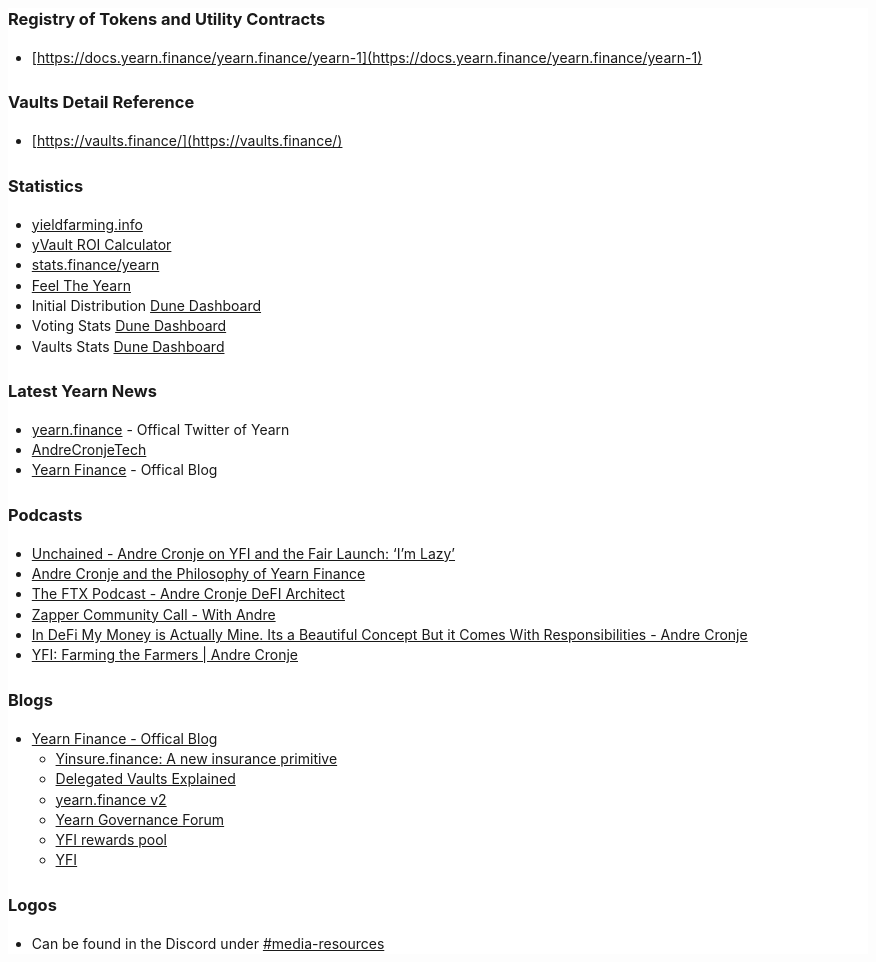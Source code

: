 ### Registry of Tokens and Utility Contracts

- [https://docs.yearn.finance/yearn.finance/yearn-1](https://docs.yearn.finance/yearn.finance/yearn-1)

### Vaults Detail Reference

- [https://vaults.finance/](https://vaults.finance/)

### Statistics

- [yieldfarming.info](https://yieldfarming.info/)
- [yVault ROI Calculator](https://py-earn.herokuapp.com/)
- [stats.finance/yearn](https://stats.finance/yearn)
- [Feel The Yearn](https://feel-the-yearn.vercel.app/)
- Initial Distribution [Dune Dashboard](https://explore.duneanalytics.com/dashboard/yearn)
- Voting Stats [Dune Dashboard](https://explore.duneanalytics.com/public/dashboards/Lqnxzm7fa8NVhKC4kc37DDFPZgqXryaIjyLRYAYp)
- Vaults Stats [Dune Dashboard](https://explore.duneanalytics.com/public/dashboards/g0bGfgloeXBd9C18jpBjdXi5KkQjR7IXYqFRUnHk)

### Latest Yearn News

- [yearn.finance](https://twitter.com/iearnfinance) - Offical Twitter of Yearn
- [AndreCronjeTech](https://twitter.com/AndreCronjeTech)
- [Yearn Finance](https://medium.com/iearn) - Offical Blog

### Podcasts

- [Unchained - Andre Cronje on YFI and the Fair Launch: ‘I’m Lazy’](https://unchainedpodcast.com/andre-cronje-of-yearn-finance-on-yfi-and-the-fair-launch-im-lazy/)
- [Andre Cronje and the Philosophy of Yearn Finance](https://anchor.fm/hasu-research/episodes/6-Andre-Cronje-and-the-Philosophy-of-Yearn-Finance-ei4vds)
- [The FTX Podcast - Andre Cronje DeFI Architect](https://open.spotify.com/episode/6d14TJtQU7eB69azelpdeh)
- [Zapper Community Call - With Andre](https://www.youtube.com/watch?v=venoiaiVZ-U)
- [In DeFi My Money is Actually Mine. Its a Beautiful Concept But it Comes With Responsibilities - Andre Cronje](https://anchor.fm/camila-russo/episodes/In-DeFi-My-Money-is-Actually-Mine--Its-a-Beautiful-Concept-But-it-Comes-With-Responsibilities-Andre-Cronje-ehs3op)
- [YFI: Farming the Farmers \| Andre Cronje](http://podcast.banklesshq.com/25-king-of-the-yield-farmers-andre-cronje)

### Blogs

- [Yearn Finance - Offical Blog](https://medium.com/iearn)
  - [Yinsure.finance: A new insurance primitive](https://medium.com/iearn/yinsure-finance-a-new-insurance-primitive-77d5d4217896)
  - [Delegated Vaults Explained](https://medium.com/iearn/delegated-vaults-explained-fa81f1c3fce2)
  - [yearn.finance v2](https://medium.com/iearn/yearn-finance-v2-af2c6a6a3613?source=---------3------------------)
  - [Yearn Governance Forum](https://medium.com/iearn/yearn-governance-forum-7b7c9d0300ac?source=collection_home---6------2-----------------------)
  - [YFI rewards pool](https://medium.com/iearn/yfi-rewards-pool-810ef9256ec6)
  - [YFI](https://medium.com/iearn/yfi-df84573db81)

### Logos

- Can be found in the Discord under [\#media-resources](https://discord.com/channels/734804446353031319/736132884443955242/740325105904779326)
